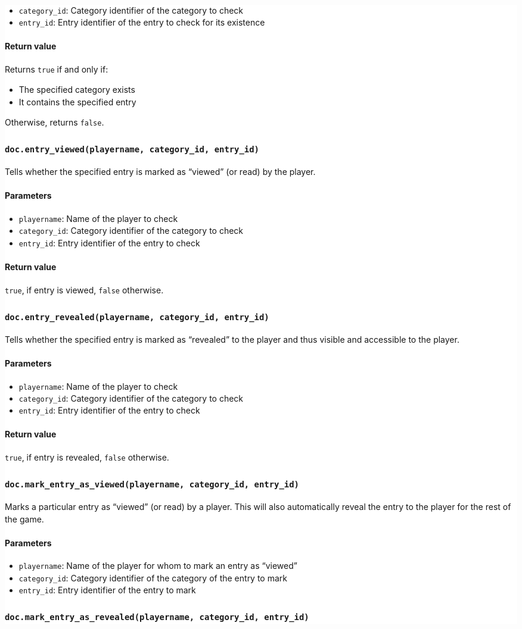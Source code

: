 * `category_id`: Category identifier of the category to check
* `entry_id`: Entry identifier of the entry to check for its existence

#### Return value

Returns `true` if and only if:

* The specified category exists
* It contains the specified entry

Otherwise, returns `false`.

### `doc.entry_viewed(playername, category_id, entry_id)`

Tells whether the specified entry is marked as “viewed” (or read) by
the player.

#### Parameters

* `playername`: Name of the player to check
* `category_id`: Category identifier of the category to check
* `entry_id`: Entry identifier of the entry to check

#### Return value

`true`, if entry is viewed, `false` otherwise.

### `doc.entry_revealed(playername, category_id, entry_id)`

Tells whether the specified entry is marked as “revealed” to the player
and thus visible and accessible to the player.

#### Parameters

* `playername`: Name of the player to check
* `category_id`: Category identifier of the category to check
* `entry_id`: Entry identifier of the entry to check

#### Return value

`true`, if entry is revealed, `false` otherwise.

### `doc.mark_entry_as_viewed(playername, category_id, entry_id)`

Marks a particular entry as “viewed” (or read) by a player. This will
also automatically reveal the entry to the player for the rest of
the game.

#### Parameters

* `playername`: Name of the player for whom to mark an entry as “viewed”
* `category_id`: Category identifier of the category of the entry to mark
* `entry_id`: Entry identifier of the entry to mark

### `doc.mark_entry_as_revealed(playername, category_id, entry_id)`
